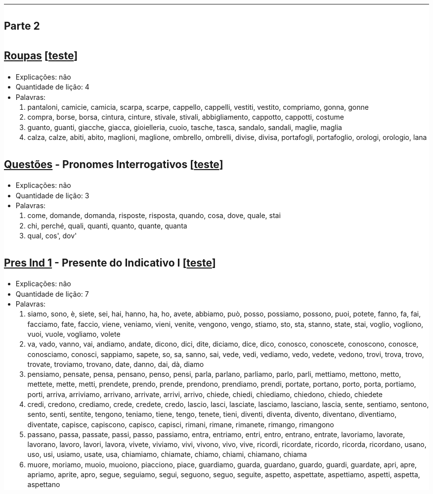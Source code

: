 ----------

## **Parte 2**

## [Roupas](https://www.duolingo.com/skill/it/Roupas/practice) \[[teste](https://www.duolingo.com/skill/it/Roupas/test)\]

* Explicações: não
* Quantidade de lição: 4
* Palavras:
    1. pantaloni, camicie, camicia, scarpa, scarpe, cappello, cappelli, vestiti, vestito, compriamo, gonna, gonne
    2. compra, borse, borsa, cintura, cinture, stivale, stivali, abbigliamento, cappotto, cappotti, costume
    3. guanto, guanti, giacche, giacca, gioielleria, cuoio, tasche, tasca, sandalo, sandali, maglie, maglia
    4. calza, calze, abiti, abito, maglioni, maglione, ombrello, ombrelli, divise, divisa, portafogli, portafoglio, orologi, orologio, lana

## [Questões](https://www.duolingo.com/skill/it/Questions/practice) - Pronomes Interrogativos \[[teste](https://www.duolingo.com/skill/it/Questions/test)\]

* Explicações: não
* Quantidade de lição: 3
* Palavras:
    1. come, domande, domanda, risposte, risposta, quando, cosa, dove, quale, stai
    2. chi, perché, quali, quanti, quanto, quante, quanta
    3. qual, cos', dov'

## [Pres Ind 1](https://www.duolingo.com/skill/it/Verbs:-Present-1/practice) - Presente do Indicativo I \[[teste](https://www.duolingo.com/skill/it/Verbs:-Present-1/test)\]

* Explicações: não
* Quantidade de lição: 7
* Palavras:
    1. siamo, sono, è, siete, sei, hai, hanno, ha, ho, avete, abbiamo, può, posso, possiamo, possono, puoi, potete, fanno, fa, fai, facciamo, fate, faccio, viene, veniamo, vieni, venite, vengono, vengo, stiamo, sto, sta, stanno, state, stai, voglio, vogliono, vuoi, vuole, vogliamo, volete
    2. va, vado, vanno, vai, andiamo, andate, dicono, dici, dite, diciamo, dice, dico, conosco, conoscete, conoscono, conosce, conosciamo, conosci, sappiamo, sapete, so, sa, sanno, sai, vede, vedi, vediamo, vedo, vedete, vedono, trovi, trova, trovo, trovate, troviamo, trovano, date, danno, dai, dà, diamo
    3. pensiamo, pensate, pensa, pensano, penso, pensi, parla, parlano, parliamo, parlo, parli, mettiamo, mettono, metto, mettete, mette, metti, prendete, prendo, prende, prendono, prendiamo, prendi, portate, portano, porto, porta, portiamo, porti, arriva, arriviamo, arrivano, arrivate, arrivi, arrivo, chiede, chiedi, chiediamo, chiedono, chiedo, chiedete
    4. credi, credono, crediamo, crede, credete, credo, lascio, lasci, lasciate, lasciamo, lasciano, lascia, sente, sentiamo, sentono, sento, senti, sentite, tengono, teniamo, tiene, tengo, tenete, tieni, diventi, diventa, divento, diventano, diventiamo, diventate, capisce, capiscono, capisco, capisci, rimani, rimane, rimanete, rimango, rimangono
    5. passano, passa, passate, passi, passo, passiamo, entra, entriamo, entri, entro, entrano, entrate, lavoriamo, lavorate, lavorano, lavoro, lavori, lavora, vivete, viviamo, vivi, vivono, vivo, vive, ricordi, ricordate, ricordo, ricorda, ricordano, usano, uso, usi, usiamo, usate, usa, chiamiamo, chiamate, chiamo, chiami, chiamano, chiama
    6. muore, moriamo, muoio, muoiono, piacciono, piace, guardiamo, guarda, guardano, guardo, guardi, guardate, apri, apre, apriamo, aprite, apro, segue, seguiamo, segui, seguono, seguo, seguite, aspetto, aspettate, aspettiamo, aspetti, aspetta, aspettano